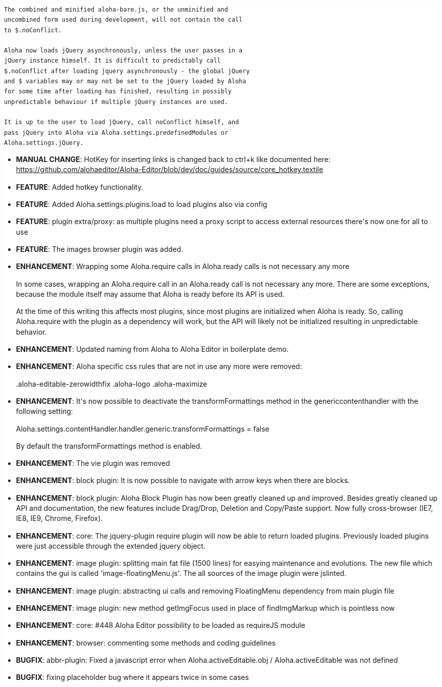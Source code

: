     The combined and minified aloha-bare.js, or the unminified and
    uncombined form used during development, will not contain the call
    to $.noConflict.

    Aloha now loads jQuery asynchronously, unless the user passes in a
    jQuery instance himself. It is difficult to predictably call
    $.noConflict after loading jquery asynchronously - the global jQuery
    and $ variables may or may not be set to the jQuery loaded by Aloha
    for some time after loading has finished, resulting in possibly
    unpredictable behaviour if multiple jQuery instances are used.

    It is up to the user to load jQuery, call noConflict himself, and
    pass jQuery into Aloha via Aloha.settings.predefinedModules or
    Aloha.settings.jQuery.

- **MANUAL CHANGE**:    HotKey for inserting links is changed back to ctrl+k like documented here:
    https://github.com/alohaeditor/Aloha-Editor/blob/dev/doc/guides/source/core_hotkey.textile

- **FEATURE**: Added hotkey functionality.
- **FEATURE**: Added Aloha.settings.plugins.load to load plugins also via config
- **FEATURE**: plugin extra/proxy: as multiple plugins need a proxy script to access external resources there's now one for all to use
- **FEATURE**: The images browser plugin was added.
- **ENHANCEMENT**: Wrapping some Aloha.require calls in Aloha.ready calls is not necessary any more

    In some cases, wrapping an Aloha.require call in an Aloha.ready call
    is not necessary any more. There are some exceptions, because the
    module itself may assume that Aloha is ready before its API is used.

    At the time of this writing this affects most plugins, since most
    plugins are initialized when Aloha is ready. So, calling
    Aloha.require with the plugin as a dependency will work, but the API
    will likely not be initialized resulting in unpredictable behavior.

- **ENHANCEMENT**: Updated naming from Aloha to Aloha Editor in boilerplate demo.

- **ENHANCEMENT**: Aloha specific css rules that are not in use any more were removed:

    .aloha-editable-zerowidthfix
    .aloha-logo
    .aloha-maximize
    
- **ENHANCEMENT**:  It's now possible to deactivate the transformFormattings method in the genericcontenthandler with the following setting:
    
    Aloha.settings.contentHandler.handler.generic.transformFormattings = false
    
    By default the transformFormattings method is enabled.
    
- **ENHANCEMENT**: The vie plugin was removed
- **ENHANCEMENT**: block plugin: It is now possible to navigate with arrow keys when there are blocks.
- **ENHANCEMENT**: block plugin: Aloha Block Plugin has now been greatly cleaned up and improved. Besides greatly cleaned up API and documentation, the new features include Drag/Drop, Deletion and Copy/Paste support. Now fully cross-browser (IE7, IE8, IE9, Chrome, Firefox).
- **ENHANCEMENT**: core: The jquery-plugin require plugin will now be able to return loaded plugins. Previously loaded plugins were just accessible through the extended jquery object.
- **ENHANCEMENT**: image plugin: splitting main fat file (1500 lines) for easying maintenance and evolutions. The new file which contains the gui is called 'image-floatingMenu.js'. The all sources of the image plugin were jslinted.
- **ENHANCEMENT**: image plugin: abstracting ui calls and removing FloatingMenu dependency from main plugin file
- **ENHANCEMENT**: image plugin: new method getImgFocus used in place of findImgMarkup which is pointless now
- **ENHANCEMENT**: core: #448 Aloha Editor possibility to be loaded as requireJS module
- **ENHANCEMENT**: browser: commenting some methods and coding guidelines
- **BUGFIX**: abbr-plugin: Fixed a javascript error when Aloha.activeEditable.obj / Aloha.activeEditable was not defined
- **BUGFIX**: fixing placeholder bug where it appears twice in some cases